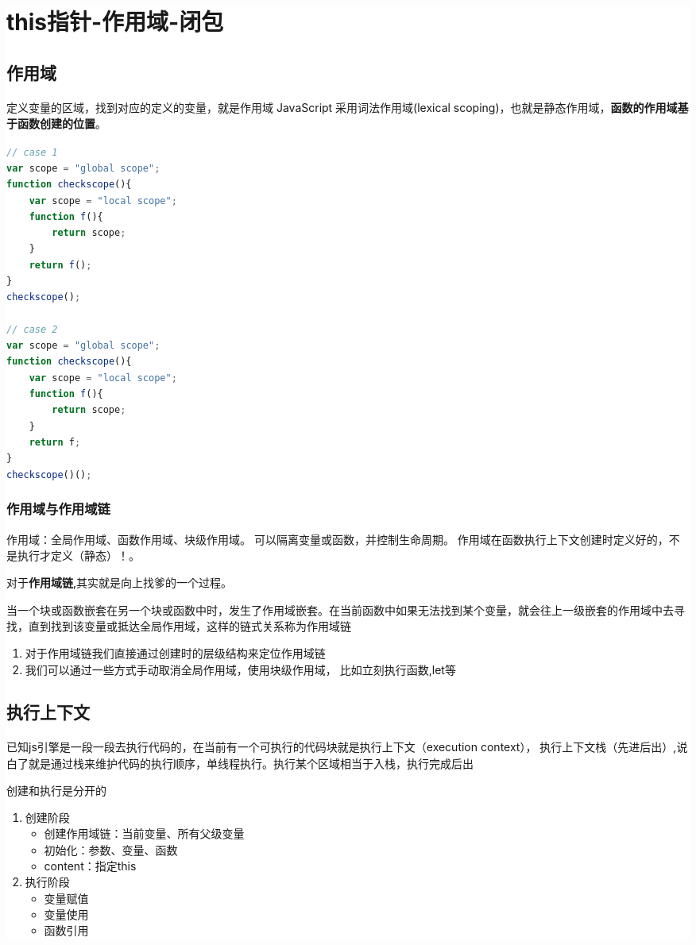 # this指针-作用域-闭包

## 作用域
定义变量的区域，找到对应的定义的变量，就是作用域
JavaScript 采用词法作用域(lexical scoping)，也就是静态作用域，**函数的作用域基于函数创建的位置**。

```js
// case 1
var scope = "global scope";
function checkscope(){
    var scope = "local scope";
    function f(){
        return scope;
    }
    return f();
}
checkscope();

// case 2
var scope = "global scope";
function checkscope(){
    var scope = "local scope";
    function f(){
        return scope;
    }
    return f;
}
checkscope()();
```

### 作用域与作用域链

作用域：全局作用域、函数作用域、块级作用域。
可以隔离变量或函数，并控制生命周期。
作用域在函数执行上下文创建时定义好的，不是执行才定义（静态）！。

对于**作用域链**,其实就是向上找爹的一个过程。

当一个块或函数嵌套在另一个块或函数中时，发生了作用域嵌套。在当前函数中如果无法找到某个变量，就会往上一级嵌套的作用域中去寻找，直到找到该变量或抵达全局作用域，这样的链式关系称为作用域链

1. 对于作用域链我们直接通过创建时的层级结构来定位作用域链
2. 我们可以通过一些方式手动取消全局作用域，使用块级作用域，
   比如立刻执行函数,let等

## 执行上下文
已知js引擎是一段一段去执行代码的，在当前有一个可执行的代码块就是执行上下文（execution context），
执行上下文栈（先进后出）,说白了就是通过栈来维护代码的执行顺序，单线程执行。执行某个区域相当于入栈，执行完成后出

创建和执行是分开的
1. 创建阶段
    - 创建作用域链：当前变量、所有父级变量
    - 初始化：参数、变量、函数
    - content：指定this
2. 执行阶段
    - 变量赋值
    - 变量使用
    - 函数引用
